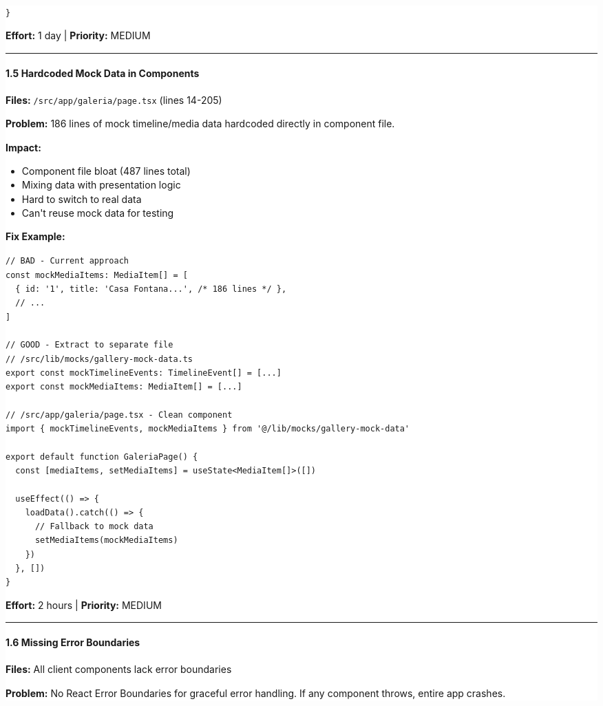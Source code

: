 ```tsx
}
```

**Effort:** 1 day | **Priority:** MEDIUM

---

#### 1.5 Hardcoded Mock Data in Components
**Files:** `/src/app/galeria/page.tsx` (lines 14-205)

**Problem:** 186 lines of mock timeline/media data hardcoded directly in component file.

**Impact:**
- Component file bloat (487 lines total)
- Mixing data with presentation logic
- Hard to switch to real data
- Can't reuse mock data for testing

**Fix Example:**
```tsx
// BAD - Current approach
const mockMediaItems: MediaItem[] = [
  { id: '1', title: 'Casa Fontana...', /* 186 lines */ },
  // ...
]

// GOOD - Extract to separate file
// /src/lib/mocks/gallery-mock-data.ts
export const mockTimelineEvents: TimelineEvent[] = [...]
export const mockMediaItems: MediaItem[] = [...]

// /src/app/galeria/page.tsx - Clean component
import { mockTimelineEvents, mockMediaItems } from '@/lib/mocks/gallery-mock-data'

export default function GaleriaPage() {
  const [mediaItems, setMediaItems] = useState<MediaItem[]>([])

  useEffect(() => {
    loadData().catch(() => {
      // Fallback to mock data
      setMediaItems(mockMediaItems)
    })
  }, [])
}
```

**Effort:** 2 hours | **Priority:** MEDIUM

---

#### 1.6 Missing Error Boundaries
**Files:** All client components lack error boundaries

**Problem:** No React Error Boundaries for graceful error handling. If any component throws, entire app crashes.


  [section]: {